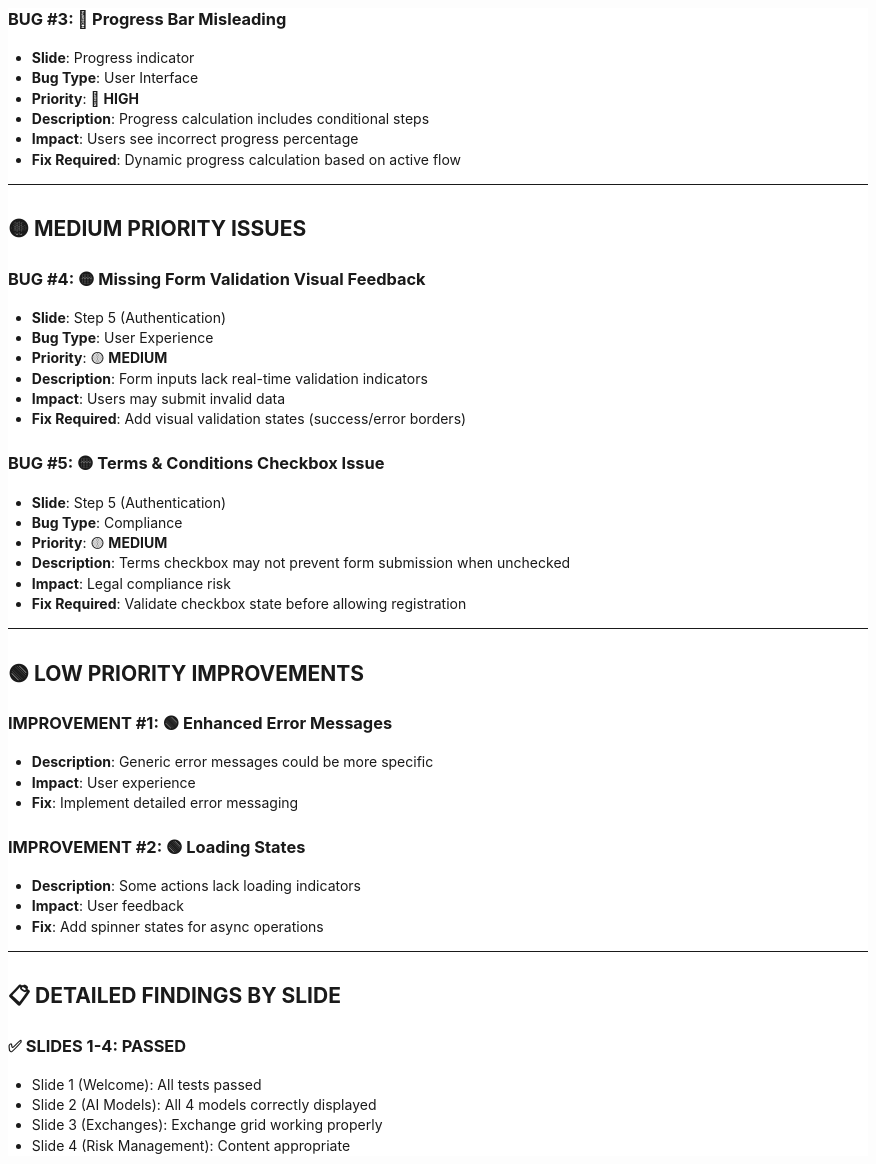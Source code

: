 ### **BUG #3: 🔴 Progress Bar Misleading**
- **Slide**: Progress indicator
- **Bug Type**: User Interface
- **Priority**: 🔴 **HIGH**
- **Description**: Progress calculation includes conditional steps
- **Impact**: Users see incorrect progress percentage
- **Fix Required**: Dynamic progress calculation based on active flow

---

## 🟡 **MEDIUM PRIORITY ISSUES**

### **BUG #4: 🟡 Missing Form Validation Visual Feedback**
- **Slide**: Step 5 (Authentication)
- **Bug Type**: User Experience
- **Priority**: 🟡 **MEDIUM**
- **Description**: Form inputs lack real-time validation indicators
- **Impact**: Users may submit invalid data
- **Fix Required**: Add visual validation states (success/error borders)

### **BUG #5: 🟡 Terms & Conditions Checkbox Issue**
- **Slide**: Step 5 (Authentication)
- **Bug Type**: Compliance
- **Priority**: 🟡 **MEDIUM**
- **Description**: Terms checkbox may not prevent form submission when unchecked
- **Impact**: Legal compliance risk
- **Fix Required**: Validate checkbox state before allowing registration

---

## 🟢 **LOW PRIORITY IMPROVEMENTS**

### **IMPROVEMENT #1: 🟢 Enhanced Error Messages**
- **Description**: Generic error messages could be more specific
- **Impact**: User experience
- **Fix**: Implement detailed error messaging

### **IMPROVEMENT #2: 🟢 Loading States**
- **Description**: Some actions lack loading indicators
- **Impact**: User feedback
- **Fix**: Add spinner states for async operations

---

## 📋 **DETAILED FINDINGS BY SLIDE**

### **✅ SLIDES 1-4: PASSED**
- Slide 1 (Welcome): All tests passed
- Slide 2 (AI Models): All 4 models correctly displayed
- Slide 3 (Exchanges): Exchange grid working properly
- Slide 4 (Risk Management): Content appropriate
